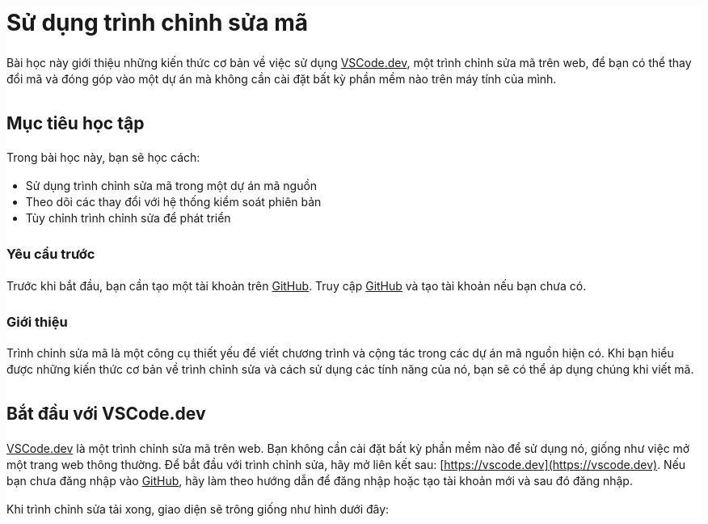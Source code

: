 
# Sử dụng trình chỉnh sửa mã

Bài học này giới thiệu những kiến thức cơ bản về việc sử dụng [VSCode.dev](https://vscode.dev), một trình chỉnh sửa mã trên web, để bạn có thể thay đổi mã và đóng góp vào một dự án mà không cần cài đặt bất kỳ phần mềm nào trên máy tính của mình.

## Mục tiêu học tập

Trong bài học này, bạn sẽ học cách:

- Sử dụng trình chỉnh sửa mã trong một dự án mã nguồn
- Theo dõi các thay đổi với hệ thống kiểm soát phiên bản
- Tùy chỉnh trình chỉnh sửa để phát triển

### Yêu cầu trước

Trước khi bắt đầu, bạn cần tạo một tài khoản trên [GitHub](https://github.com). Truy cập [GitHub](https://github.com/) và tạo tài khoản nếu bạn chưa có.

### Giới thiệu

Trình chỉnh sửa mã là một công cụ thiết yếu để viết chương trình và cộng tác trong các dự án mã nguồn hiện có. Khi bạn hiểu được những kiến thức cơ bản về trình chỉnh sửa và cách sử dụng các tính năng của nó, bạn sẽ có thể áp dụng chúng khi viết mã.

## Bắt đầu với VSCode.dev

[VSCode.dev](https://vscode.dev) là một trình chỉnh sửa mã trên web. Bạn không cần cài đặt bất kỳ phần mềm nào để sử dụng nó, giống như việc mở một trang web thông thường. Để bắt đầu với trình chỉnh sửa, hãy mở liên kết sau: [https://vscode.dev](https://vscode.dev). Nếu bạn chưa đăng nhập vào [GitHub](https://github.com/), hãy làm theo hướng dẫn để đăng nhập hoặc tạo tài khoản mới và sau đó đăng nhập.

Khi trình chỉnh sửa tải xong, giao diện sẽ trông giống như hình dưới đây:
